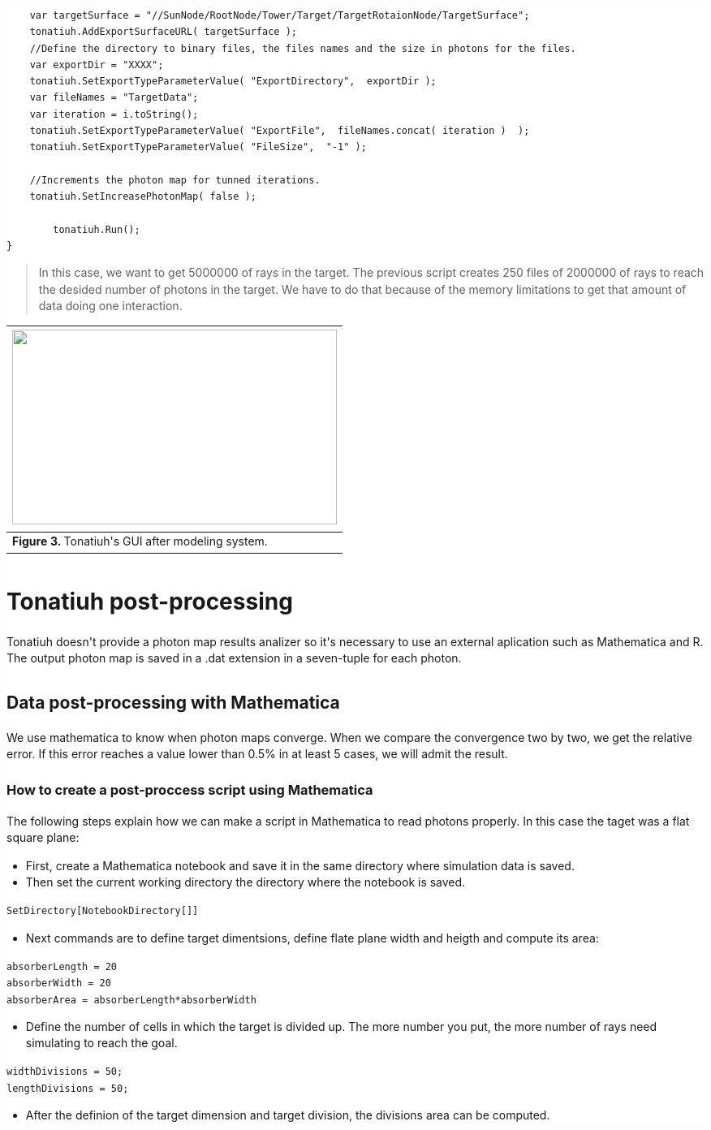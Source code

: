 ```
	var targetSurface = "//SunNode/RootNode/Tower/Target/TargetRotaionNode/TargetSurface";
	tonatiuh.AddExportSurfaceURL( targetSurface );
	//Define the directory to binary files, the files names and the size in photons for the files.
	var exportDir = "XXXX";
	tonatiuh.SetExportTypeParameterValue( "ExportDirectory",  exportDir );
	var fileNames = "TargetData";
	var iteration = i.toString();
	tonatiuh.SetExportTypeParameterValue( "ExportFile",  fileNames.concat( iteration )  );
	tonatiuh.SetExportTypeParameterValue( "FileSize",  "-1" );

	//Increments the photon map for tunned iterations.
	tonatiuh.SetIncreasePhotonMap( false );

        tonatiuh.Run();
}
```

> In this case, we want to get 5000000 of rays in the target. The previous script creates 250 files of 2000000 of rays to reach the desided number of photons in the target. We have to do that because of the memory limitations to get that amount of data doing one interaction.

|<a href='https://picasaweb.google.com/lh/photo/QHVJLKrPP5ewfcbLBsu5zQ?full-exif=true'><img src='https://lh3.googleusercontent.com/-S_x8vA4PYPU/To2qlbmM92I/AAAAAAAAA9w/76sPARv1i4Y/s800/FluxTutorialModel.png' height='240' width='400' /></a>|
|:---------------------------------------------------------------------------------------------------------------------------------------------------------------------------------------------------------------------------------------------|
| **Figure 3.** Tonatiuh's GUI after modeling system.|

# Tonatiuh post-processing #

Tonatiuh doesn't provide a photon map results analizer so it's necessary to use an external aplication such as Mathematica and R. The output photon map is saved in a .dat extension in a seven-tuple for each photon.

## Data post-processing with Mathematica ##
We use mathematica to know when photon maps converge. When we compare the convergence two by two, we get the relative error. If this error reaches a value lower than 0.5% in at least 5 cases, we will admit the result.

### How to create a post-proccess script using Mathematica ###

The following steps explain how we can make a script in Mathematica to read photons properly. In this case the taget was a flat square plane:
  * First, create a Mathematica notebook and save it in the same directory where simulation data is saved.
  * Then set the current working directory the directory where the notebook is saved.
```
SetDirectory[NotebookDirectory[]]
```
  * Next commands are to define target dimentsions, define flate plane width and heigth and compute its area:
```
absorberLength = 20
absorberWidth = 20
absorberArea = absorberLength*absorberWidth
```
  * Define the number of cells in which the target is divided up. The more number you put, the more number of rays need simulating to reach the goal.
```
widthDivisions = 50;
lengthDivisions = 50;
```
  * After the definion of the target dimension and target division, the divisions area can be computed.
```
```